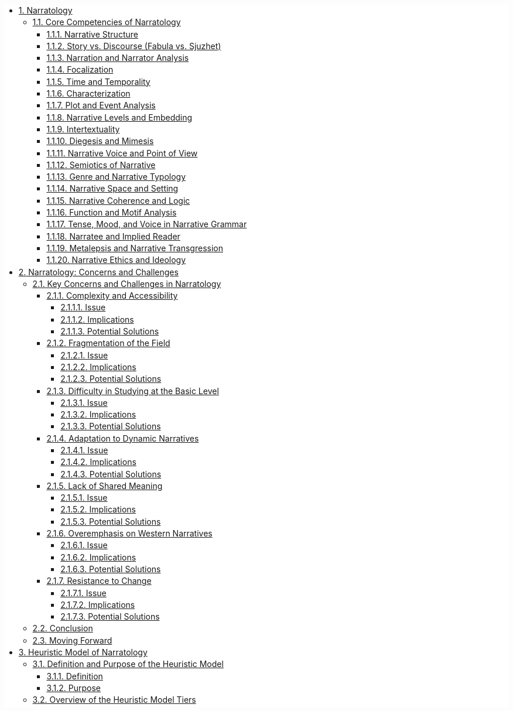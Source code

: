 

- [1. Narratology](#1-narratology)
  - [1.1. Core Competencies of Narratology](#11-core-competencies-of-narratology)
    - [1.1.1. Narrative Structure](#111-narrative-structure)
    - [1.1.2. Story vs. Discourse (Fabula vs. Sjuzhet)](#112-story-vs-discourse-fabula-vs-sjuzhet)
    - [1.1.3. Narration and Narrator Analysis](#113-narration-and-narrator-analysis)
    - [1.1.4. Focalization](#114-focalization)
    - [1.1.5. Time and Temporality](#115-time-and-temporality)
    - [1.1.6. Characterization](#116-characterization)
    - [1.1.7. Plot and Event Analysis](#117-plot-and-event-analysis)
    - [1.1.8. Narrative Levels and Embedding](#118-narrative-levels-and-embedding)
    - [1.1.9. Intertextuality](#119-intertextuality)
    - [1.1.10. Diegesis and Mimesis](#1110-diegesis-and-mimesis)
    - [1.1.11. Narrative Voice and Point of View](#1111-narrative-voice-and-point-of-view)
    - [1.1.12. Semiotics of Narrative](#1112-semiotics-of-narrative)
    - [1.1.13. Genre and Narrative Typology](#1113-genre-and-narrative-typology)
    - [1.1.14. Narrative Space and Setting](#1114-narrative-space-and-setting)
    - [1.1.15. Narrative Coherence and Logic](#1115-narrative-coherence-and-logic)
    - [1.1.16. Function and Motif Analysis](#1116-function-and-motif-analysis)
    - [1.1.17. Tense, Mood, and Voice in Narrative Grammar](#1117-tense-mood-and-voice-in-narrative-grammar)
    - [1.1.18. Narratee and Implied Reader](#1118-narratee-and-implied-reader)
    - [1.1.19. Metalepsis and Narrative Transgression](#1119-metalepsis-and-narrative-transgression)
    - [1.1.20. Narrative Ethics and Ideology](#1120-narrative-ethics-and-ideology)
- [2. Narratology: Concerns and Challenges](#2-narratology-concerns-and-challenges)
  - [2.1. Key Concerns and Challenges in Narratology](#21-key-concerns-and-challenges-in-narratology)
    - [2.1.1. Complexity and Accessibility](#211-complexity-and-accessibility)
      - [2.1.1.1. Issue](#2111-issue)
      - [2.1.1.2. Implications](#2112-implications)
      - [2.1.1.3. Potential Solutions](#2113-potential-solutions)
    - [2.1.2. Fragmentation of the Field](#212-fragmentation-of-the-field)
      - [2.1.2.1. Issue](#2121-issue)
      - [2.1.2.2. Implications](#2122-implications)
      - [2.1.2.3. Potential Solutions](#2123-potential-solutions)
    - [2.1.3. Difficulty in Studying at the Basic Level](#213-difficulty-in-studying-at-the-basic-level)
      - [2.1.3.1. Issue](#2131-issue)
      - [2.1.3.2. Implications](#2132-implications)
      - [2.1.3.3. Potential Solutions](#2133-potential-solutions)
    - [2.1.4. Adaptation to Dynamic Narratives](#214-adaptation-to-dynamic-narratives)
      - [2.1.4.1. Issue](#2141-issue)
      - [2.1.4.2. Implications](#2142-implications)
      - [2.1.4.3. Potential Solutions](#2143-potential-solutions)
    - [2.1.5. Lack of Shared Meaning](#215-lack-of-shared-meaning)
      - [2.1.5.1. Issue](#2151-issue)
      - [2.1.5.2. Implications](#2152-implications)
      - [2.1.5.3. Potential Solutions](#2153-potential-solutions)
    - [2.1.6. Overemphasis on Western Narratives](#216-overemphasis-on-western-narratives)
      - [2.1.6.1. Issue](#2161-issue)
      - [2.1.6.2. Implications](#2162-implications)
      - [2.1.6.3. Potential Solutions](#2163-potential-solutions)
    - [2.1.7. Resistance to Change](#217-resistance-to-change)
      - [2.1.7.1. Issue](#2171-issue)
      - [2.1.7.2. Implications](#2172-implications)
      - [2.1.7.3. Potential Solutions](#2173-potential-solutions)
  - [2.2. Conclusion](#22-conclusion)
  - [2.3. Moving Forward](#23-moving-forward)
- [3. Heuristic Model of Narratology](#3-heuristic-model-of-narratology)
  - [3.1. Definition and Purpose of the Heuristic Model](#31-definition-and-purpose-of-the-heuristic-model)
    - [3.1.1. Definition](#311-definition)
    - [3.1.2. Purpose](#312-purpose)
  - [3.2. Overview of the Heuristic Model Tiers](#32-overview-of-the-heuristic-model-tiers)